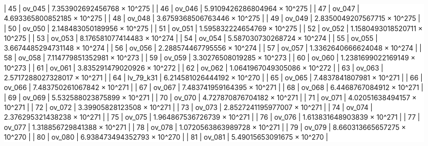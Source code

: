 | 45 | ov_045 | 7.353902692456768 × 10^275 |
| 46 | ov_046 | 5.9109426286804964 × 10^275 |
| 47 | ov_047 | 4.693365800852185 × 10^275 |
| 48 | ov_048 | 3.6759368506763446 × 10^275 |
| 49 | ov_049 | 2.8350049207567715 × 10^275 |
| 50 | ov_050 | 2.148483050189956 × 10^275 |
| 51 | ov_051 | 1.595832224654769 × 10^275 |
| 52 | ov_052 | 1.1580493018520711 × 10^275 |
| 53 | ov_053 | 8.176581077414483 × 10^274 |
| 54 | ov_054 | 5.587030730268724 × 10^274 |
| 55 | ov_055 | 3.6674485294731148 × 10^274 |
| 56 | ov_056 | 2.288574467795556 × 10^274 |
| 57 | ov_057 | 1.3362640666624048 × 10^274 |
| 58 | ov_058 | 7.114779851352981 × 10^273 |
| 59 | ov_059 | 3.30276508019285 × 10^273 |
| 60 | ov_060 | 1.2381699022169149 × 10^273 |
| 61 | ov_061 | 3.835291479020926 × 10^272 |
| 62 | ov_062 | 1.0641967049305086 × 10^272 |
| 63 | ov_063 | 2.5717288027328017 × 10^271 |
| 64 | lv_79_k31 | 6.214581026444192 × 10^270 |
| 65 | ov_065 | 7.4837841807981 × 10^271 |
| 66 | ov_066 | 7.483750261067842 × 10^271 |
| 67 | ov_067 | 7.483741959164395 × 10^271 |
| 68 | ov_068 | 6.4468767084912 × 10^271 |
| 69 | ov_069 | 5.532588023875899 × 10^271 |
| 70 | ov_070 | 4.727870876704182 × 10^271 |
| 71 | ov_071 | 4.02051638494157 × 10^271 |
| 72 | ov_072 | 3.39905828123508 × 10^271 |
| 73 | ov_073 | 2.8527241195977007 × 10^271 |
| 74 | ov_074 | 2.376295321438238 × 10^271 |
| 75 | ov_075 | 1.964867536726739 × 10^271 |
| 76 | ov_076 | 1.613831648903839 × 10^271 |
| 77 | ov_077 | 1.318856729841388 × 10^271 |
| 78 | ov_078 | 1.0720563863989728 × 10^271 |
| 79 | ov_079 | 8.660313665657275 × 10^270 |
| 80 | ov_080 | 6.938473494352793 × 10^270 |
| 81 | ov_081 | 5.49015653091675 × 10^270 |